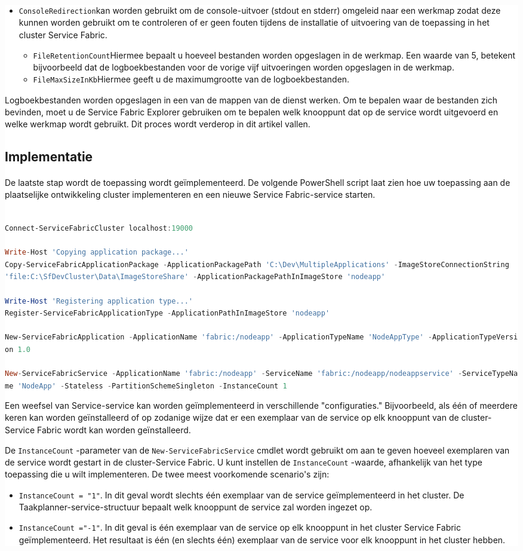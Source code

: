 * `ConsoleRedirection`kan worden gebruikt om de console-uitvoer (stdout en stderr) omgeleid naar een werkmap zodat deze kunnen worden gebruikt om te controleren of er geen fouten tijdens de installatie of uitvoering van de toepassing in het cluster Service Fabric.

    * `FileRetentionCount`Hiermee bepaalt u hoeveel bestanden worden opgeslagen in de werkmap. Een waarde van 5, betekent bijvoorbeeld dat de logboekbestanden voor de vorige vijf uitvoeringen worden opgeslagen in de werkmap.
    * `FileMaxSizeInKb`Hiermee geeft u de maximumgrootte van de logboekbestanden.

Logboekbestanden worden opgeslagen in een van de mappen van de dienst werken. Om te bepalen waar de bestanden zich bevinden, moet u de Service Fabric Explorer gebruiken om te bepalen welk knooppunt dat op de service wordt uitgevoerd en welke werkmap wordt gebruikt. Dit proces wordt verderop in dit artikel vallen.

## <a name="deployment"></a>Implementatie
De laatste stap wordt de toepassing wordt geïmplementeerd. De volgende PowerShell script laat zien hoe uw toepassing aan de plaatselijke ontwikkeling cluster implementeren en een nieuwe Service Fabric-service starten.

```PowerShell

Connect-ServiceFabricCluster localhost:19000

Write-Host 'Copying application package...'
Copy-ServiceFabricApplicationPackage -ApplicationPackagePath 'C:\Dev\MultipleApplications' -ImageStoreConnectionString 'file:C:\SfDevCluster\Data\ImageStoreShare' -ApplicationPackagePathInImageStore 'nodeapp'

Write-Host 'Registering application type...'
Register-ServiceFabricApplicationType -ApplicationPathInImageStore 'nodeapp'

New-ServiceFabricApplication -ApplicationName 'fabric:/nodeapp' -ApplicationTypeName 'NodeAppType' -ApplicationTypeVersion 1.0

New-ServiceFabricService -ApplicationName 'fabric:/nodeapp' -ServiceName 'fabric:/nodeapp/nodeappservice' -ServiceTypeName 'NodeApp' -Stateless -PartitionSchemeSingleton -InstanceCount 1

```
Een weefsel van Service-service kan worden geïmplementeerd in verschillende "configuraties." Bijvoorbeeld, als één of meerdere keren kan worden geïnstalleerd of op zodanige wijze dat er een exemplaar van de service op elk knooppunt van de cluster-Service Fabric wordt kan worden geïnstalleerd.

De `InstanceCount` -parameter van de `New-ServiceFabricService` cmdlet wordt gebruikt om aan te geven hoeveel exemplaren van de service wordt gestart in de cluster-Service Fabric. U kunt instellen de `InstanceCount` -waarde, afhankelijk van het type toepassing die u wilt implementeren. De twee meest voorkomende scenario's zijn:

* `InstanceCount = "1"`. In dit geval wordt slechts één exemplaar van de service geïmplementeerd in het cluster. De Taakplanner-service-structuur bepaalt welk knooppunt de service zal worden ingezet op.

* `InstanceCount ="-1"`. In dit geval is één exemplaar van de service op elk knooppunt in het cluster Service Fabric geïmplementeerd. Het resultaat is één (en slechts één) exemplaar van de service voor elk knooppunt in het cluster hebben.
